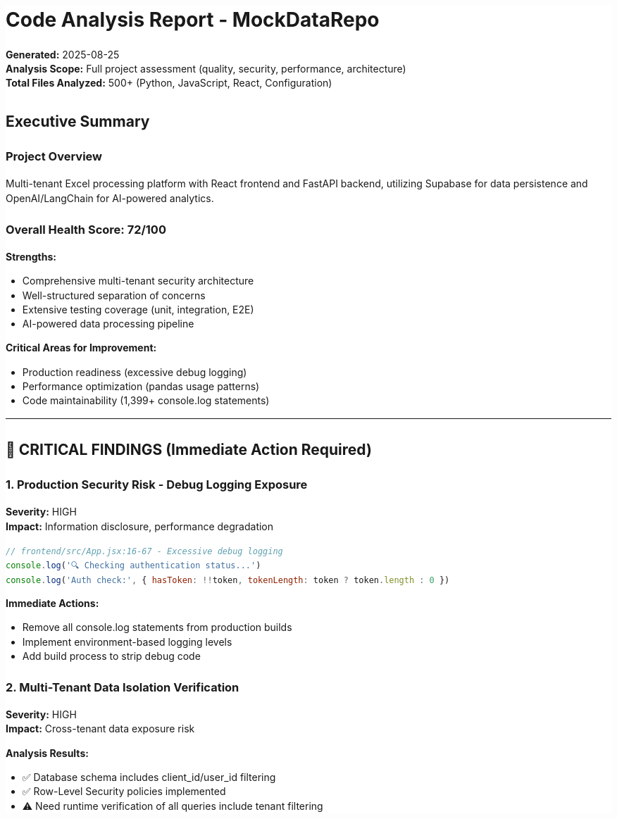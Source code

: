 # Code Analysis Report - MockDataRepo

**Generated:** 2025-08-25  
**Analysis Scope:** Full project assessment (quality, security, performance, architecture)  
**Total Files Analyzed:** 500+ (Python, JavaScript, React, Configuration)

## Executive Summary

### Project Overview
Multi-tenant Excel processing platform with React frontend and FastAPI backend, utilizing Supabase for data persistence and OpenAI/LangChain for AI-powered analytics.

### Overall Health Score: 72/100

**Strengths:**
- Comprehensive multi-tenant security architecture
- Well-structured separation of concerns
- Extensive testing coverage (unit, integration, E2E)
- AI-powered data processing pipeline

**Critical Areas for Improvement:**
- Production readiness (excessive debug logging)
- Performance optimization (pandas usage patterns)
- Code maintainability (1,399+ console.log statements)

---

## 🔴 CRITICAL FINDINGS (Immediate Action Required)

### 1. Production Security Risk - Debug Logging Exposure
**Severity:** HIGH  
**Impact:** Information disclosure, performance degradation

```javascript
// frontend/src/App.jsx:16-67 - Excessive debug logging
console.log('🔍 Checking authentication status...')
console.log('Auth check:', { hasToken: !!token, tokenLength: token ? token.length : 0 })
```

**Immediate Actions:**
- Remove all console.log statements from production builds
- Implement environment-based logging levels
- Add build process to strip debug code

### 2. Multi-Tenant Data Isolation Verification
**Severity:** HIGH  
**Impact:** Cross-tenant data exposure risk

**Analysis Results:**
- ✅ Database schema includes client_id/user_id filtering
- ✅ Row-Level Security policies implemented
- ⚠️ Need runtime verification of all queries include tenant filtering
